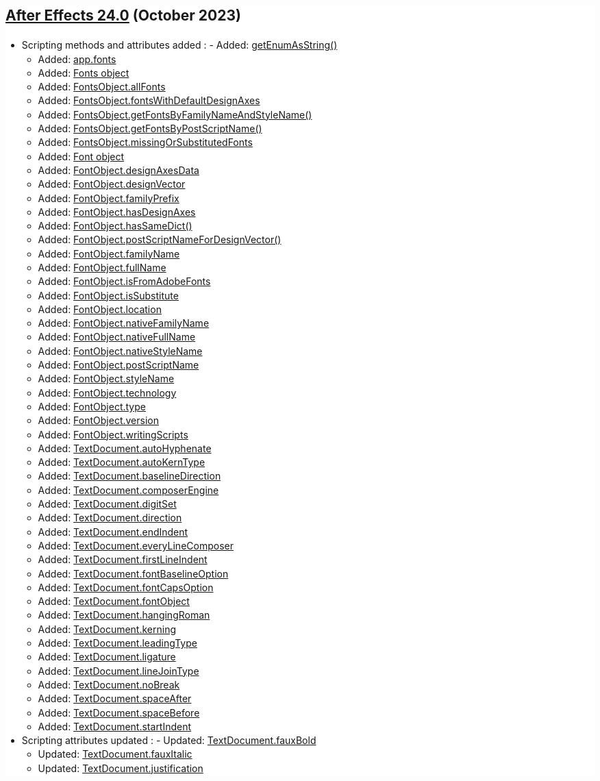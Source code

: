## [After Effects 24.0](https://helpx.adobe.com/after-effects/using/whats-new/2024.html) (October 2023)

- Scripting methods and attributes added
  : - Added: [getEnumAsString()](../general/globals.md#getenumasstring)
    - Added: [app.fonts](../general/application.md#app-fonts)
    - Added: [Fonts object](../text/fontsobject.md#fontsobject)
    - Added: [FontsObject.allFonts](../text/fontsobject.md#fontsobject-allfonts)
    - Added: [FontsObject.fontsWithDefaultDesignAxes](../text/fontsobject.md#fontsobject-fontswithdefaultdesignaxes)
    - Added: [FontsObject.getFontsByFamilyNameAndStyleName()](../text/fontsobject.md#fontsobject-getfontsbyfamilynameandstylename)
    - Added: [FontsObject.getFontsByPostScriptName()](../text/fontsobject.md#fontsobject-getfontsbypostscriptname)
    - Added: [FontsObject.missingOrSubstitutedFonts](../text/fontsobject.md#fontsobject-missingorsubstitutedfonts)
    - Added: [Font object](../text/fontobject.md#fontobject)
    - Added: [FontObject.designAxesData](../text/fontobject.md#fontobject-designaxesdata)
    - Added: [FontObject.designVector](../text/fontobject.md#fontobject-designvector)
    - Added: [FontObject.familyPrefix](../text/fontobject.md#fontobject-familyprefix)
    - Added: [FontObject.hasDesignAxes](../text/fontobject.md#fontobject-hasdesignaxes)
    - Added: [FontObject.hasSameDict()](../text/fontobject.md#fontobject-hassamedict)
    - Added: [FontObject.postScriptNameForDesignVector()](../text/fontobject.md#fontobject-postscriptnamefordesignvector)
    - Added: [FontObject.familyName](../text/fontobject.md#fontobject-familyname)
    - Added: [FontObject.fullName](../text/fontobject.md#fontobject-fullname)
    - Added: [FontObject.isFromAdobeFonts](../text/fontobject.md#fontobject-isfromadobefonts)
    - Added: [FontObject.isSubstitute](../text/fontobject.md#fontobject-issubstitute)
    - Added: [FontObject.location](../text/fontobject.md#fontobject-location)
    - Added: [FontObject.nativeFamilyName](../text/fontobject.md#fontobject-nativefamilyname)
    - Added: [FontObject.nativeFullName](../text/fontobject.md#fontobject-nativefullname)
    - Added: [FontObject.nativeStyleName](../text/fontobject.md#fontobject-nativestylename)
    - Added: [FontObject.postScriptName](../text/fontobject.md#fontobject-postscriptname)
    - Added: [FontObject.styleName](../text/fontobject.md#fontobject-stylename)
    - Added: [FontObject.technology](../text/fontobject.md#fontobject-technology)
    - Added: [FontObject.type](../text/fontobject.md#fontobject-type)
    - Added: [FontObject.version](../text/fontobject.md#fontobject-version)
    - Added: [FontObject.writingScripts](../text/fontobject.md#fontobject-writingscripts)
    - Added: [TextDocument.autoHyphenate](../text/textdocument.md#textdocument-autohyphenate)
    - Added: [TextDocument.autoKernType](../text/textdocument.md#textdocument-autokerntype)
    - Added: [TextDocument.baselineDirection](../text/textdocument.md#textdocument-baselinedirection)
    - Added: [TextDocument.composerEngine](../text/textdocument.md#textdocument-composerengine)
    - Added: [TextDocument.digitSet](../text/textdocument.md#textdocument-digitset)
    - Added: [TextDocument.direction](../text/textdocument.md#textdocument-direction)
    - Added: [TextDocument.endIndent](../text/textdocument.md#textdocument-endindent)
    - Added: [TextDocument.everyLineComposer](../text/textdocument.md#textdocument-everylinecomposer)
    - Added: [TextDocument.firstLineIndent](../text/textdocument.md#textdocument-firstlineindent)
    - Added: [TextDocument.fontBaselineOption](../text/textdocument.md#textdocument-fontbaselineoption)
    - Added: [TextDocument.fontCapsOption](../text/textdocument.md#textdocument-fontcapsoption)
    - Added: [TextDocument.fontObject](../text/textdocument.md#textdocument-fontobject)
    - Added: [TextDocument.hangingRoman](../text/textdocument.md#textdocument-hangingroman)
    - Added: [TextDocument.kerning](../text/textdocument.md#textdocument-kerning)
    - Added: [TextDocument.leadingType](../text/textdocument.md#textdocument-leadingtype)
    - Added: [TextDocument.ligature](../text/textdocument.md#textdocument-ligature)
    - Added: [TextDocument.lineJoinType](../text/textdocument.md#textdocument-linejointype)
    - Added: [TextDocument.noBreak](../text/textdocument.md#textdocument-nobreak)
    - Added: [TextDocument.spaceAfter](../text/textdocument.md#textdocument-spaceafter)
    - Added: [TextDocument.spaceBefore](../text/textdocument.md#textdocument-spacebefore)
    - Added: [TextDocument.startIndent](../text/textdocument.md#textdocument-startindent)
- Scripting attributes updated
  : - Updated: [TextDocument.fauxBold](../text/textdocument.md#textdocument-fauxbold)
    - Updated: [TextDocument.fauxItalic](../text/textdocument.md#textdocument-fauxitalic)
    - Updated: [TextDocument.justification](../text/textdocument.md#textdocument-justification)